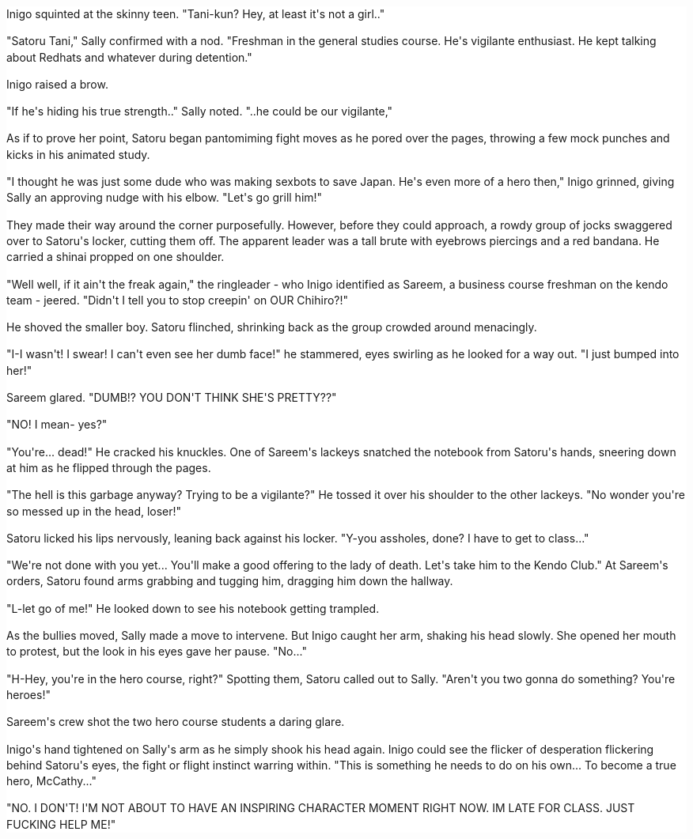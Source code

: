 Inigo squinted at the skinny teen. "Tani-kun? Hey, at least it's not a girl.."

"Satoru Tani," Sally confirmed with a nod. "Freshman in the general studies course. He's vigilante enthusiast. He kept talking about Redhats and whatever during detention."

Inigo raised a brow.

"If he's hiding his true strength.." Sally noted. "..he could be our vigilante,"

As if to prove her point, Satoru began pantomiming fight moves as he pored over the pages, throwing a few mock punches and kicks in his animated study.

"I thought he was just some dude who was making sexbots to save Japan. He's even more of a hero then," Inigo grinned, giving Sally an approving nudge with his elbow. "Let's go grill him!"

They made their way around the corner purposefully. However, before they could approach, a rowdy group of jocks swaggered over to Satoru's locker, cutting them off. The apparent leader was a tall brute with eyebrows piercings and a red bandana. He carried a shinai propped on one shoulder.

"Well well, if it ain't the freak again," the ringleader - who Inigo identified as Sareem, a business course freshman on the kendo team - jeered. "Didn't I tell you to stop creepin' on OUR Chihiro?!" 

He shoved the smaller boy. Satoru flinched, shrinking back as the group crowded around menacingly.

"I-I wasn't! I swear! I can't even see her dumb face!" he stammered, eyes swirling as he looked for a way out. "I just bumped into her!"

Sareem glared. "DUMB!? YOU DON'T THINK SHE'S PRETTY??"

"NO! I mean- yes?"

"You're... dead!" He cracked his knuckles. One of Sareem's lackeys snatched the notebook from Satoru's hands, sneering down at him as he flipped through the pages. 

"The hell is this garbage anyway? Trying to be a vigilante?" He tossed it over his shoulder to the other lackeys. "No wonder you're so messed up in the head, loser!"

Satoru licked his lips nervously, leaning back against his locker. "Y-you assholes, done? I have to get to class..."

"We're not done with you yet... You'll make a good offering to the lady of death. Let's take him to the Kendo Club." At Sareem's orders, Satoru found arms grabbing and tugging him, dragging him down the hallway.

"L-let go of me!" He looked down to see his notebook getting trampled.

As the bullies moved, Sally made a move to intervene. But Inigo caught her arm, shaking his head slowly. She opened her mouth to protest, but the look in his eyes gave her pause.  "No..."

"H-Hey, you're in the hero course, right?" Spotting them, Satoru called out to Sally. "Aren't you two gonna do something? You're heroes!"

Sareem's crew shot the two hero course students a daring glare.

Inigo's hand tightened on Sally's arm as he simply shook his head again.  Inigo could see the flicker of desperation flickering behind Satoru's eyes, the fight or flight instinct warring within. "This is something he needs to do on his own... To become a true hero, McCathy..."

"NO. I DON'T! I'M NOT ABOUT TO HAVE AN INSPIRING CHARACTER MOMENT RIGHT NOW. IM LATE FOR CLASS. JUST FUCKING HELP ME!" 
